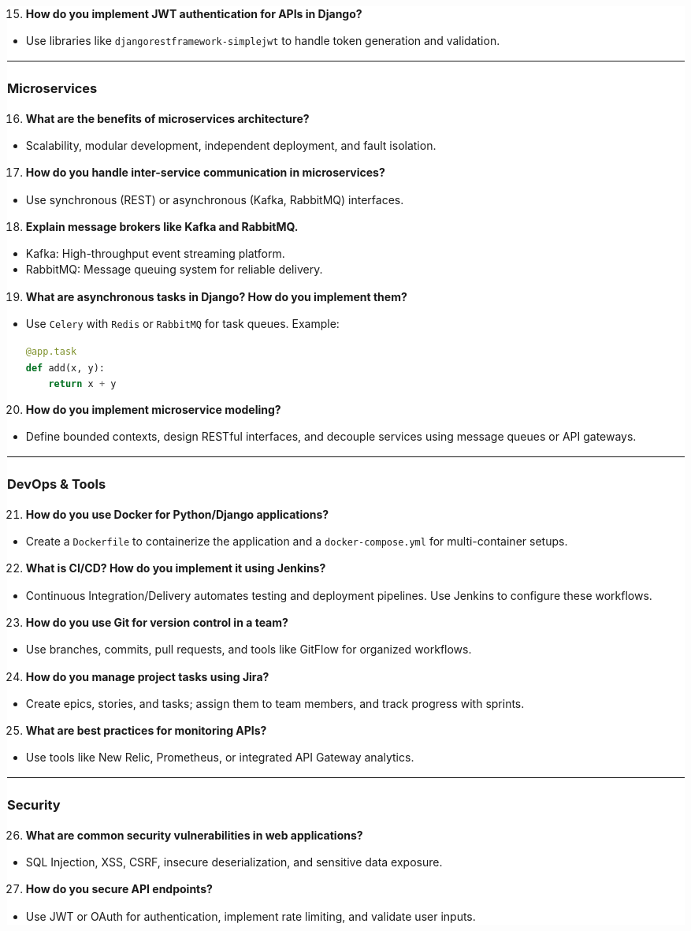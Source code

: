 15. **How do you implement JWT authentication for APIs in Django?**  
   - Use libraries like `djangorestframework-simplejwt` to handle token generation and validation.

---

### **Microservices**
16. **What are the benefits of microservices architecture?**  
   - Scalability, modular development, independent deployment, and fault isolation.

17. **How do you handle inter-service communication in microservices?**  
   - Use synchronous (REST) or asynchronous (Kafka, RabbitMQ) interfaces.

18. **Explain message brokers like Kafka and RabbitMQ.**  
   - Kafka: High-throughput event streaming platform.  
   - RabbitMQ: Message queuing system for reliable delivery.

19. **What are asynchronous tasks in Django? How do you implement them?**  
   - Use `Celery` with `Redis` or `RabbitMQ` for task queues. Example:
     ```python
     @app.task
     def add(x, y):
         return x + y
     ```

20. **How do you implement microservice modeling?**  
   - Define bounded contexts, design RESTful interfaces, and decouple services using message queues or API gateways.

---

### **DevOps & Tools**
21. **How do you use Docker for Python/Django applications?**  
   - Create a `Dockerfile` to containerize the application and a `docker-compose.yml` for multi-container setups.

22. **What is CI/CD? How do you implement it using Jenkins?**  
   - Continuous Integration/Delivery automates testing and deployment pipelines. Use Jenkins to configure these workflows.

23. **How do you use Git for version control in a team?**  
   - Use branches, commits, pull requests, and tools like GitFlow for organized workflows.

24. **How do you manage project tasks using Jira?**  
   - Create epics, stories, and tasks; assign them to team members, and track progress with sprints.

25. **What are best practices for monitoring APIs?**  
   - Use tools like New Relic, Prometheus, or integrated API Gateway analytics.

---

### **Security**
26. **What are common security vulnerabilities in web applications?**  
   - SQL Injection, XSS, CSRF, insecure deserialization, and sensitive data exposure.

27. **How do you secure API endpoints?**  
   - Use JWT or OAuth for authentication, implement rate limiting, and validate user inputs.

